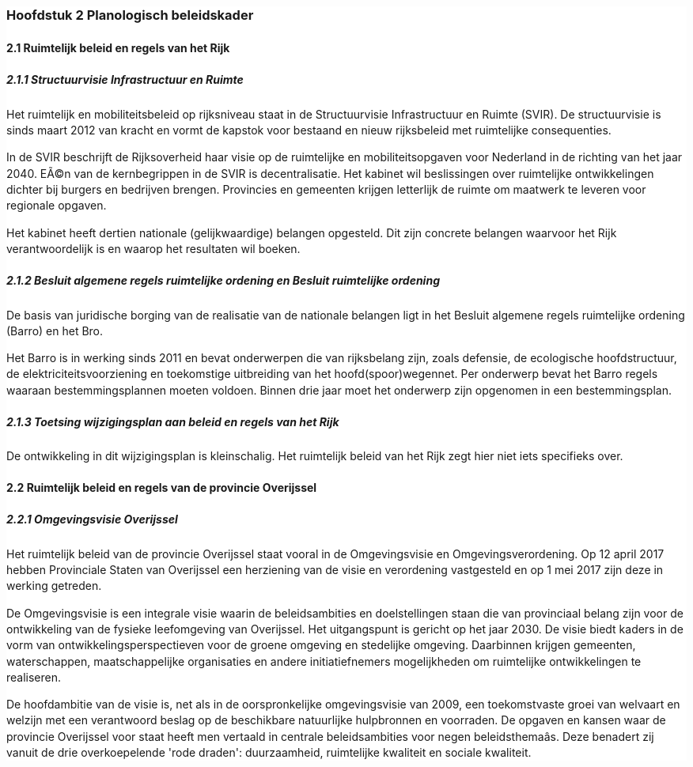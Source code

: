 ### Hoofdstuk 2 Planologisch beleidskader

#### 2\.1 Ruimtelijk beleid en regels van het Rijk

##### 2\.1\.1 Structuurvisie Infrastructuur en Ruimte

Het ruimtelijk en mobiliteitsbeleid op rijksniveau staat in de Structuurvisie Infrastructuur en Ruimte (SVIR). De structuurvisie is sinds maart 2012 van kracht en vormt de kapstok voor bestaand en nieuw rijksbeleid met ruimtelijke consequenties.

In de SVIR beschrijft de Rijksoverheid haar visie op de ruimtelijke en mobiliteitsopgaven voor Nederland in de richting van het jaar 2040\. EÃ©n van de kernbegrippen in de SVIR is decentralisatie. Het kabinet wil beslissingen over ruimtelijke ontwikkelingen dichter bij burgers en bedrijven brengen. Provincies en gemeenten krijgen letterlijk de ruimte om maatwerk te leveren voor regionale opgaven.

Het kabinet heeft dertien nationale (gelijkwaardige) belangen opgesteld. Dit zijn concrete belangen waarvoor het Rijk verantwoordelijk is en waarop het resultaten wil boeken.

##### 2\.1\.2 Besluit algemene regels ruimtelijke ordening en Besluit ruimtelijke ordening

De basis van juridische borging van de realisatie van de nationale belangen ligt in het Besluit algemene regels ruimtelijke ordening (Barro) en het Bro.

Het Barro is in werking sinds 2011 en bevat onderwerpen die van rijksbelang zijn, zoals defensie, de ecologische hoofdstructuur, de elektriciteitsvoorziening en toekomstige uitbreiding van het hoofd(spoor)wegennet. Per onderwerp bevat het Barro regels waaraan bestemmingsplannen moeten voldoen. Binnen drie jaar moet het onderwerp zijn opgenomen in een bestemmingsplan.

##### 2\.1\.3 Toetsing wijzigingsplan aan beleid en regels van het Rijk

De ontwikkeling in dit wijzigingsplan is kleinschalig. Het ruimtelijk beleid van het Rijk zegt hier niet iets specifieks over.

#### 2\.2 Ruimtelijk beleid en regels van de provincie Overijssel

##### 2\.2\.1 Omgevingsvisie Overijssel

Het ruimtelijk beleid van de provincie Overijssel staat vooral in de Omgevingsvisie en Omgevingsverordening. Op 12 april 2017 hebben Provinciale Staten van Overijssel een herziening van de visie en verordening vastgesteld en op 1 mei 2017 zijn deze in werking getreden.

De Omgevingsvisie is een integrale visie waarin de beleidsambities en doelstellingen staan die van provinciaal belang zijn voor de ontwikkeling van de fysieke leefomgeving van Overijssel. Het uitgangspunt is gericht op het jaar 2030\. De visie biedt kaders in de vorm van ontwikkelingsperspectieven voor de groene omgeving en stedelijke omgeving. Daarbinnen krijgen gemeenten, waterschappen, maatschappelijke organisaties en andere initiatiefnemers mogelijkheden om ruimtelijke ontwikkelingen te realiseren.

De hoofdambitie van de visie is, net als in de oorspronkelijke omgevingsvisie van 2009, een toekomstvaste groei van welvaart en welzijn met een verantwoord beslag op de beschikbare natuurlijke hulpbronnen en voorraden. De opgaven en kansen waar de provincie Overijssel voor staat heeft men vertaald in centrale beleidsambities voor negen beleidsthemaâs. Deze benadert zij vanuit de drie overkoepelende 'rode draden': duurzaamheid, ruimtelijke kwaliteit en sociale kwaliteit.
